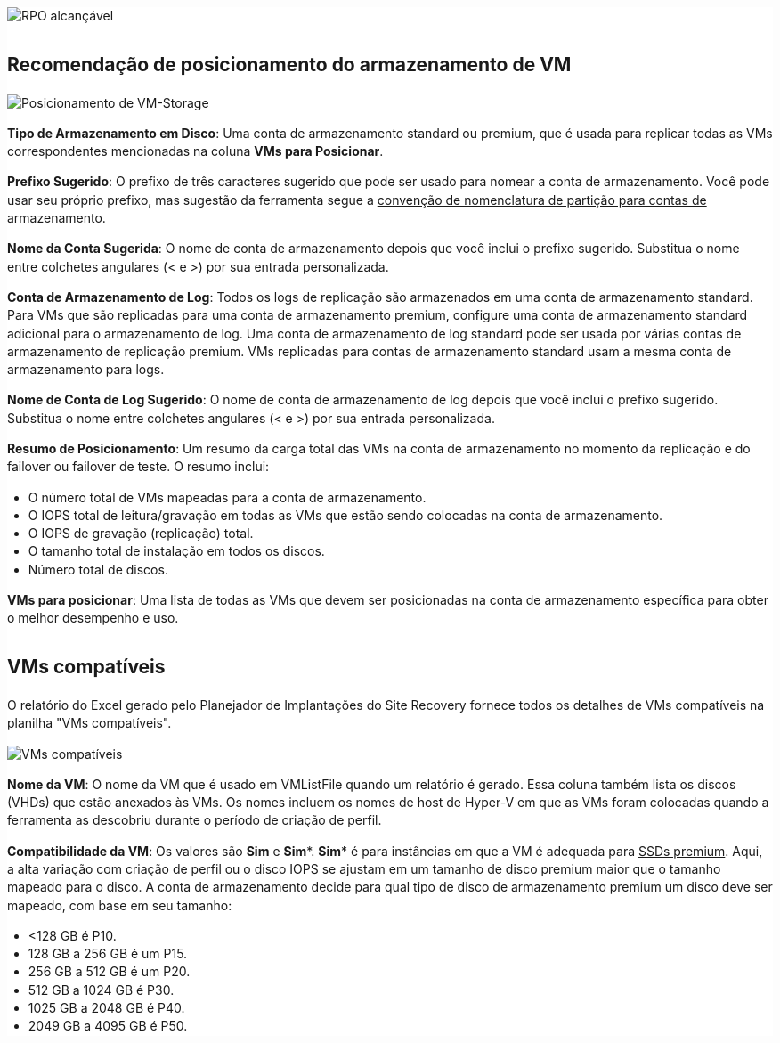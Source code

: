 ![RPO alcançável](media/hyper-v-deployment-planner-analyze-report/achivable-rpo-h2a.PNG)

## <a name="vm-storage-placement-recommendation"></a>Recomendação de posicionamento do armazenamento de VM 
![Posicionamento de VM-Storage](media/hyper-v-deployment-planner-analyze-report/vm-storage-placement-h2a.png)

**Tipo de Armazenamento em Disco**: Uma conta de armazenamento standard ou premium, que é usada para replicar todas as VMs correspondentes mencionadas na coluna **VMs para Posicionar**.

**Prefixo Sugerido**: O prefixo de três caracteres sugerido que pode ser usado para nomear a conta de armazenamento. Você pode usar seu próprio prefixo, mas sugestão da ferramenta segue a [convenção de nomenclatura de partição para contas de armazenamento](https://aka.ms/storage-performance-checklist).

**Nome da Conta Sugerida**: O nome de conta de armazenamento depois que você inclui o prefixo sugerido. Substitua o nome entre colchetes angulares (< e >) por sua entrada personalizada.

**Conta de Armazenamento de Log**: Todos os logs de replicação são armazenados em uma conta de armazenamento standard. Para VMs que são replicadas para uma conta de armazenamento premium, configure uma conta de armazenamento standard adicional para o armazenamento de log. Uma conta de armazenamento de log standard pode ser usada por várias contas de armazenamento de replicação premium. VMs replicadas para contas de armazenamento standard usam a mesma conta de armazenamento para logs.

**Nome de Conta de Log Sugerido**: O nome de conta de armazenamento de log depois que você inclui o prefixo sugerido. Substitua o nome entre colchetes angulares (< e >) por sua entrada personalizada.

**Resumo de Posicionamento**: Um resumo da carga total das VMs na conta de armazenamento no momento da replicação e do failover ou failover de teste. O resumo inclui:

* O número total de VMs mapeadas para a conta de armazenamento. 
* O IOPS total de leitura/gravação em todas as VMs que estão sendo colocadas na conta de armazenamento.
* O IOPS de gravação (replicação) total.
* O tamanho total de instalação em todos os discos.
* Número total de discos.

**VMs para posicionar**: Uma lista de todas as VMs que devem ser posicionadas na conta de armazenamento específica para obter o melhor desempenho e uso.

## <a name="compatible-vms"></a>VMs compatíveis
O relatório do Excel gerado pelo Planejador de Implantações do Site Recovery fornece todos os detalhes de VMs compatíveis na planilha "VMs compatíveis".

![VMs compatíveis](media/hyper-v-deployment-planner-analyze-report/compatible-vms-h2a.png)

**Nome da VM**: O nome da VM que é usado em VMListFile quando um relatório é gerado. Essa coluna também lista os discos (VHDs) que estão anexados às VMs. Os nomes incluem os nomes de host de Hyper-V em que as VMs foram colocadas quando a ferramenta as descobriu durante o período de criação de perfil.

**Compatibilidade da VM**: Os valores são **Sim** e **Sim**\*. **Sim**\* é para instâncias em que a VM é adequada para [SSDs premium](../virtual-machines/windows/disks-types.md). Aqui, a alta variação com criação de perfil ou o disco IOPS se ajustam em um tamanho de disco premium maior que o tamanho mapeado para o disco. A conta de armazenamento decide para qual tipo de disco de armazenamento premium um disco deve ser mapeado, com base em seu tamanho: 
* <128 GB é P10.
* 128 GB a 256 GB é um P15.
* 256 GB a 512 GB é um P20.
* 512 GB a 1024 GB é P30.
* 1025 GB a 2048 GB é P40.
* 2049 GB a 4095 GB é P50.
